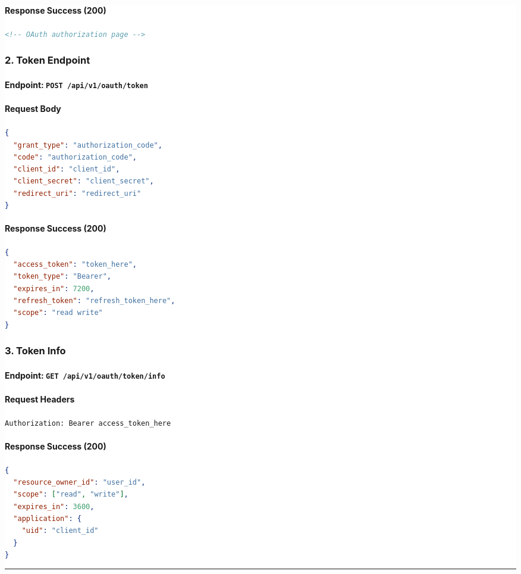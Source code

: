 #### Response Success (200)
```html
<!-- OAuth authorization page -->
```

### 2. Token Endpoint

#### Endpoint: `POST /api/v1/oauth/token`

#### Request Body
```json
{
  "grant_type": "authorization_code",
  "code": "authorization_code",
  "client_id": "client_id",
  "client_secret": "client_secret",
  "redirect_uri": "redirect_uri"
}
```

#### Response Success (200)
```json
{
  "access_token": "token_here",
  "token_type": "Bearer",
  "expires_in": 7200,
  "refresh_token": "refresh_token_here",
  "scope": "read write"
}
```

### 3. Token Info

#### Endpoint: `GET /api/v1/oauth/token/info`

#### Request Headers
```
Authorization: Bearer access_token_here
```

#### Response Success (200)
```json
{
  "resource_owner_id": "user_id",
  "scope": ["read", "write"],
  "expires_in": 3600,
  "application": {
    "uid": "client_id"
  }
}
```

---

